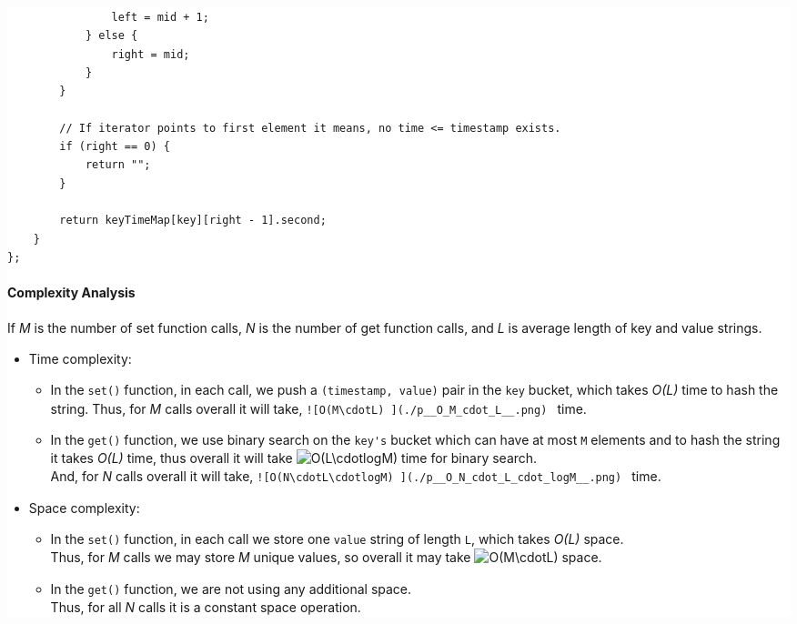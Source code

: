 ```
                left = mid + 1;
            } else {
                right = mid;
            }
        }
        
        // If iterator points to first element it means, no time <= timestamp exists.
        if (right == 0) {
            return "";
        }
                
        return keyTimeMap[key][right - 1].second;
    }
};
```

#### Complexity Analysis
 
If *M* is the number of set function calls, *N* is the number of get function calls, and *L* is average length of key and value strings.           

-  Time complexity:

    - In the `set()` function, in each call, we push a `(timestamp, value)` pair in the `key` bucket, which takes *O(L)* time to hash the string. 
       Thus, for *M* calls overall it will take, `![O(M\cdotL) ](./p__O_M_cdot_L__.png) ` time.

    - In the `get()` function, we use binary search on the `key's` bucket which can have at most `M` elements and to hash the string it takes *O(L)* time, thus overall it will take ![O(L\cdotlogM) ](./p__O_L_cdot_logM__.png)  time for binary search.              
       And, for *N* calls overall it will take, `![O(N\cdotL\cdotlogM) ](./p__O_N_cdot_L_cdot_logM__.png) ` time.
 

-  Space complexity:

     - In the `set()` function, in each call we store one `value` string of length `L`, which takes *O(L)* space.     
       Thus, for *M* calls we may store *M* unique values, so overall it may take ![O(M\cdotL) ](./p__O_M_cdot_L__.png)  space.

    - In the `get()` function, we are not using any additional space.      
       Thus, for all *N* calls it is a constant space operation.